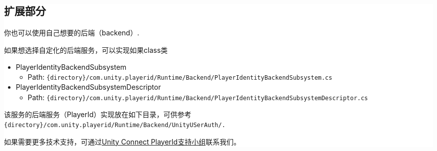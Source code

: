 ## 扩展部分
你也可以使用自己想要的后端（backend）.

如果想选择自定化的后端服务，可以实现如果class类  
* PlayerIdentityBackendSubsystem 
	* Path: `{directory}/com.unity.playerid/Runtime/Backend/PlayerIdentityBackendSubsystem.cs`
* PlayerIdentityBackendSubsystemDescriptor 
	* Path: `{directory}/com.unity.playerid/Runtime/Backend/PlayerIdentityBackendSubsystemDescriptor.cs`

该服务的后端服务（PlayerId）实现放在如下目录，可供参考     
	`{directory}/com.unity.playerid/Runtime/Backend/UnityUSerAuth/.`

如果需要更多技术支持，可通过[Unity Connect PlayerId支持小组](https://connect.unity.com/g/wan-jia-zhang-hao-xi-tong-player-id-cnshi-yong?tab=discussion)联系我们。

